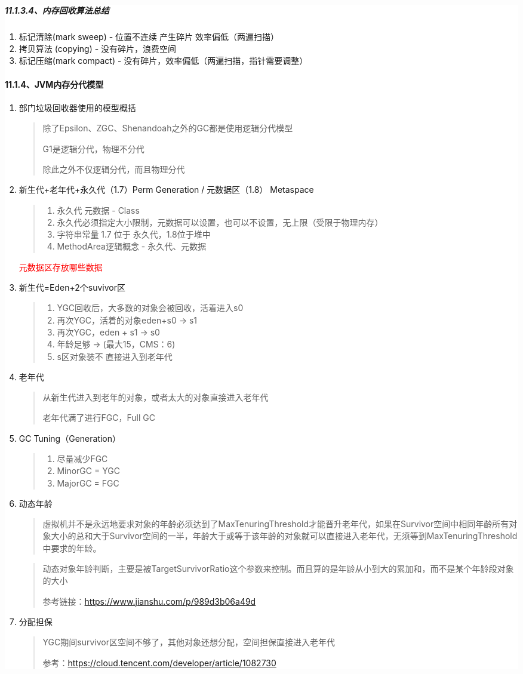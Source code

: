 ##### 11.1.3.4、内存回收算法总结

1. 标记清除(mark sweep) - 位置不连续 产生碎片 效率偏低（两遍扫描）
2. 拷贝算法 (copying) - 没有碎片，浪费空间
3. 标记压缩(mark compact) - 没有碎片，效率偏低（两遍扫描，指针需要调整）

#### 11.1.4、JVM内存分代模型

1. 部门垃圾回收器使用的模型概括

   > 除了Epsilon、ZGC、Shenandoah之外的GC都是使用逻辑分代模型
   >
   > G1是逻辑分代，物理不分代
   >
   > 除此之外不仅逻辑分代，而且物理分代

2. 新生代+老年代+永久代（1.7）Perm Generation / 元数据区（1.8） Metaspace

   > 1. 永久代 元数据 - Class
   > 2. 永久代必须指定大小限制，元数据可以设置，也可以不设置，无上限（受限于物理内存）
   > 3. 字符串常量 1.7 位于 永久代，1.8位于堆中
   > 4. MethodArea逻辑概念 - 永久代、元数据

   <font color = red > 元数据区存放哪些数据</font>

3. 新生代=Eden+2个suvivor区

   > 1. YGC回收后，大多数的对象会被回收，活着进入s0
   > 2. 再次YGC，活着的对象eden+s0 -> s1
   > 3. 再次YGC，eden + s1 -> s0
   > 4. 年龄足够 -> (最大15，CMS：6)
   > 5. s区对象装不 直接进入到老年代

4. 老年代

   >从新生代进入到老年的对象，或者太大的对象直接进入老年代
   >
   >老年代满了进行FGC，Full GC

5. GC Tuning（Generation）

   > 1. 尽量减少FGC
   > 2. MinorGC = YGC
   > 3. MajorGC = FGC

6. 动态年龄

   > 虚拟机并不是永远地要求对象的年龄必须达到了MaxTenuringThreshold才能晋升老年代，如果在Survivor空间中相同年龄所有对象大小的总和大于Survivor空间的一半，年龄大于或等于该年龄的对象就可以直接进入老年代，无须等到MaxTenuringThreshold中要求的年龄。

   > 动态对象年龄判断，主要是被TargetSurvivorRatio这个参数来控制。而且算的是年龄从小到大的累加和，而不是某个年龄段对象的大小
   >
   > 参考链接：https://www.jianshu.com/p/989d3b06a49d

7. 分配担保

   > YGC期间survivor区空间不够了，其他对象还想分配，空间担保直接进入老年代
   >
   > 参考：https://cloud.tencent.com/developer/article/1082730
